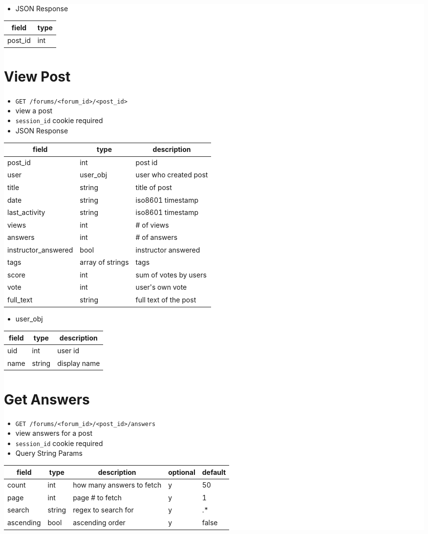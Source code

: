 - JSON Response

 |  field  | type |
 |---------|------|
 | post_id | int  |

View Post
=========================
- `GET /forums/<forum_id>/<post_id>`
- view a post
- `session_id` cookie required
- JSON Response

 |  field              |          type           |       description      |
 |---------------------|-------------------------|------------------------|
 | post_id             | int                     | post id                |
 | user                | user_obj                | user who created post  |
 | title               | string                  | title of post          |
 | date                | string                  | iso8601 timestamp      |
 | last_activity       | string                  | iso8601 timestamp      |
 | views               | int                     | # of views             |
 | answers             | int                     | # of answers           |
 | instructor_answered | bool                    | instructor answered    |
 | tags                | array of strings        | tags                   |
 | score               | int                     | sum of votes by users  |
 | vote                | int                     | user's own vote        |
 | full_text           | string                  | full text of the post  |

- user_obj

 | field |  type  | description  |
 |-------|--------|--------------|
 | uid   | int    | user id      |
 | name  | string | display name |

Get Answers
============
- `GET /forums/<forum_id>/<post_id>/answers`
- view answers for a post
- `session_id` cookie required
- Query String Params

 |   field   |  type  |        description        | optional | default |
 |-----------|--------|---------------------------|----------|---------|
 | count     | int    | how many answers to fetch | y        | 50      |
 | page      | int    | page # to fetch           | y        | 1       |
 | search    | string | regex to search for       | y        | .*      |
 | ascending | bool   | ascending order           | y        | false   |
